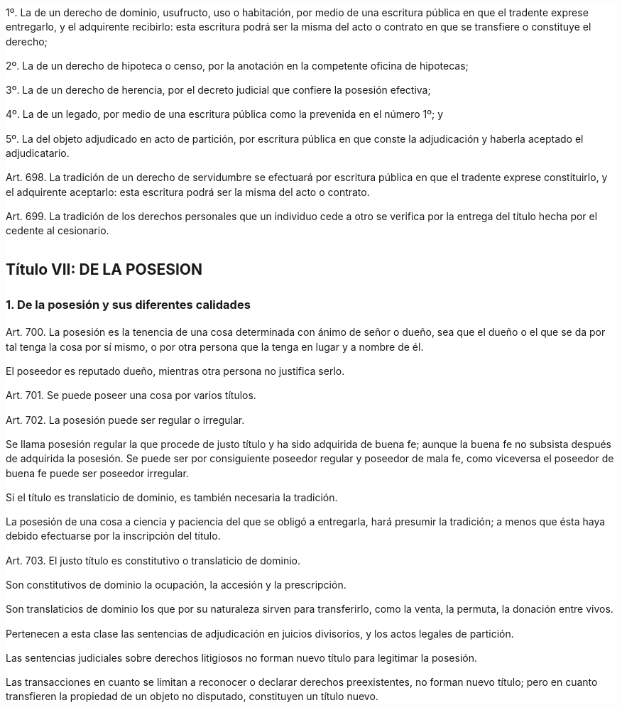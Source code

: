 1º. La de un derecho de dominio, usufructo, uso o habitación, por medio de una escritura pública en que el tradente exprese entregarlo, y el adquirente recibirlo: esta escritura podrá ser la misma del acto o contrato en que se transfiere o constituye el derecho;

2º. La de un derecho de hipoteca o censo, por la anotación en la competente oficina de hipotecas;

3º. La de un derecho de herencia, por el decreto judicial que confiere la posesión efectiva;

4º. La de un legado, por medio de una escritura pública como la prevenida en el número 1º; y

5º. La del objeto adjudicado en acto de partición, por escritura pública en que conste la adjudicación y haberla aceptado el adjudicatario.

<a name="698">Art. 698</a>. La tradición de un derecho de servidumbre se efectuará por escritura pública en que el tradente exprese constituirlo, y el adquirente aceptarlo: esta escritura podrá ser la misma del acto o contrato.

<a name="699">Art. 699</a>. La tradición de los derechos personales que un individuo cede a otro se verifica por la entrega del título hecha por el cedente al cesionario.

## Título VII: DE LA POSESION

### 1. De la posesión y sus diferentes calidades 

<a name="700">Art. 700</a>. La posesión es la tenencia de una cosa determinada con ánimo de señor o dueño, sea que el dueño o el que se da por tal tenga la cosa por sí mismo, o por otra persona que la tenga en lugar y a nombre de él.

El poseedor es reputado dueño, mientras otra persona no justifica serlo.

<a name="701">Art. 701</a>. Se puede poseer una cosa por varios títulos.

<a name="702">Art. 702</a>. La posesión puede ser regular o irregular.

Se llama posesión regular la que procede de justo título y ha sido adquirida de buena fe; aunque la buena fe no subsista después de adquirida la posesión. Se puede ser por consiguiente poseedor regular y poseedor de mala fe, como viceversa el poseedor de buena fe puede ser poseedor irregular.

Si el título es translaticio de dominio, es también necesaria la tradición.

La posesión de una cosa a ciencia y paciencia del que se obligó a entregarla, hará presumir la tradición; a menos que ésta haya debido efectuarse por la inscripción del título.

<a name="703">Art. 703</a>. El justo título es constitutivo o translaticio de dominio.

Son constitutivos de dominio la ocupación, la accesión y la prescripción.

Son translaticios de dominio los que por su naturaleza sirven para transferirlo, como la venta, la permuta, la donación entre vivos.

Pertenecen a esta clase las sentencias de adjudicación en juicios divisorios, y los actos legales de partición.

Las sentencias judiciales sobre derechos litigiosos no forman nuevo título para legitimar la posesión.

Las transacciones en cuanto se limitan a reconocer o declarar derechos preexistentes, no forman nuevo título; pero en cuanto transfieren la propiedad de un objeto no disputado, constituyen un título nuevo.
